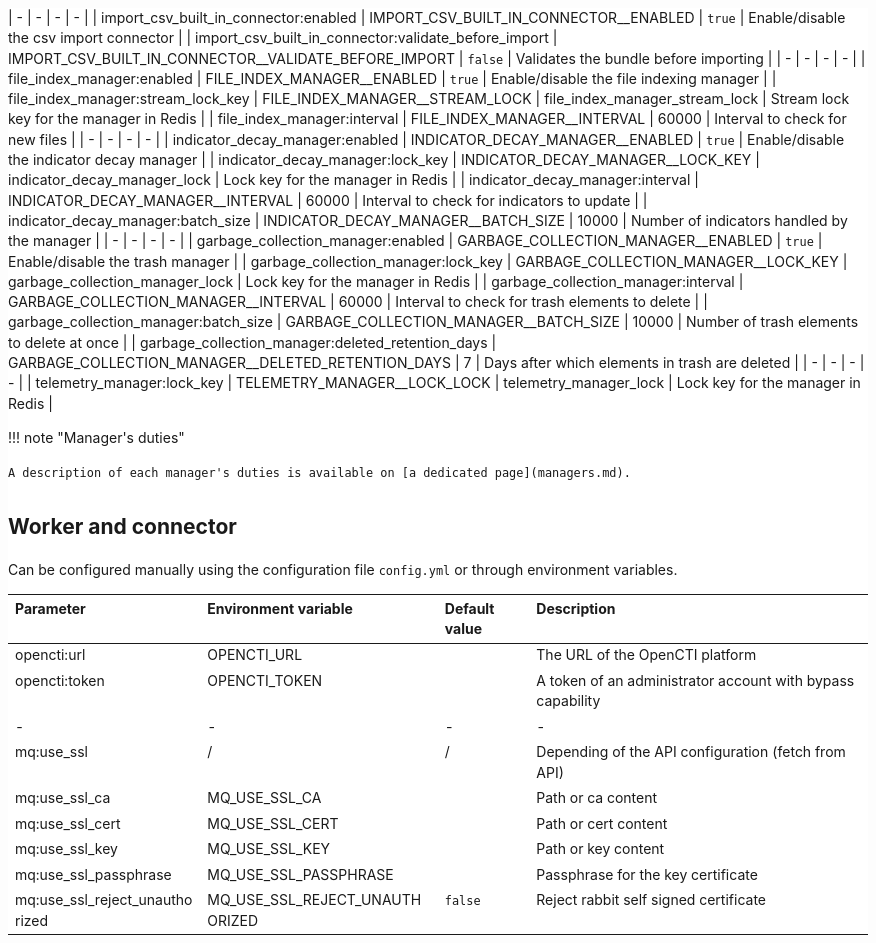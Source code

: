 | -                                                    | -                                                     | -                                | -                                                   |
| import_csv_built_in_connector:enabled                | IMPORT_CSV_BUILT_IN_CONNECTOR__ENABLED                | `true`                           | Enable/disable the csv import connector             |
| import_csv_built_in_connector:validate_before_import | IMPORT_CSV_BUILT_IN_CONNECTOR__VALIDATE_BEFORE_IMPORT | `false`                          | Validates the bundle before importing               |
| -                                                    | -                                                     | -                                | -                                                   |
| file_index_manager:enabled                           | FILE_INDEX_MANAGER__ENABLED                           | `true`                           | Enable/disable the file indexing manager            |
| file_index_manager:stream_lock_key                   | FILE_INDEX_MANAGER__STREAM_LOCK                       | file_index_manager_stream_lock   | Stream lock key for the manager in Redis            |
| file_index_manager:interval                          | FILE_INDEX_MANAGER__INTERVAL                          | 60000                            | Interval to check for new files                     |
| -                                                    | -                                                     | -                                | -                                                   |
| indicator_decay_manager:enabled                      | INDICATOR_DECAY_MANAGER__ENABLED                      | `true`                           | Enable/disable the indicator decay manager          |
| indicator_decay_manager:lock_key                     | INDICATOR_DECAY_MANAGER__LOCK_KEY                     | indicator_decay_manager_lock     | Lock key for the manager in Redis                   |
| indicator_decay_manager:interval                     | INDICATOR_DECAY_MANAGER__INTERVAL                     | 60000                            | Interval to check for indicators to update          |
| indicator_decay_manager:batch_size                   | INDICATOR_DECAY_MANAGER__BATCH_SIZE                   | 10000                            | Number of indicators handled by the manager         |
| -                                                    | -                                                     | -                                | -                                                   |
| garbage_collection_manager:enabled                   | GARBAGE_COLLECTION_MANAGER__ENABLED                   | `true`                           | Enable/disable the trash manager                    |
| garbage_collection_manager:lock_key                  | GARBAGE_COLLECTION_MANAGER__LOCK_KEY                  | garbage_collection_manager_lock  | Lock key for the manager in Redis                   |
| garbage_collection_manager:interval                  | GARBAGE_COLLECTION_MANAGER__INTERVAL                  | 60000                            | Interval to check for trash elements to delete      |
| garbage_collection_manager:batch_size                | GARBAGE_COLLECTION_MANAGER__BATCH_SIZE                | 10000                            | Number of trash elements to delete at once          |
| garbage_collection_manager:deleted_retention_days    | GARBAGE_COLLECTION_MANAGER__DELETED_RETENTION_DAYS    | 7                                | Days after which elements in trash are deleted      |
| -                                                    | -                                                     | -                                | -                                                   |
| telemetry_manager:lock_key                           | TELEMETRY_MANAGER__LOCK_LOCK                          | telemetry_manager_lock           | Lock key for the manager in Redis                   |


!!! note "Manager's duties"
    
    A description of each manager's duties is available on [a dedicated page](managers.md).

## Worker and connector

Can be configured manually using the configuration file `config.yml` or through environment variables.

| Parameter                      | Environment variable           | Default value | Description                                                |
|:-------------------------------|:-------------------------------|:--------------|:-----------------------------------------------------------|
| opencti:url                    | OPENCTI_URL                    |               | The URL of the OpenCTI platform                            |
| opencti:token                  | OPENCTI_TOKEN                  |               | A token of an administrator account with bypass capability |
| -                              | -                              | -             | -                                                          |
| mq:use_ssl                     | /                              | /             | Depending of the API configuration (fetch from API)        |
| mq:use_ssl_ca                  | MQ_USE_SSL_CA                  |               | Path or ca content                                         |
| mq:use_ssl_cert                | MQ_USE_SSL_CERT                |               | Path or cert content                                       |
| mq:use_ssl_key                 | MQ_USE_SSL_KEY                 |               | Path or key content                                        |
| mq:use_ssl_passphrase          | MQ_USE_SSL_PASSPHRASE          |               | Passphrase for the key certificate                         |
| mq:use_ssl_reject_unauthorized | MQ_USE_SSL_REJECT_UNAUTHORIZED | `false`       | Reject rabbit self signed certificate                      |
